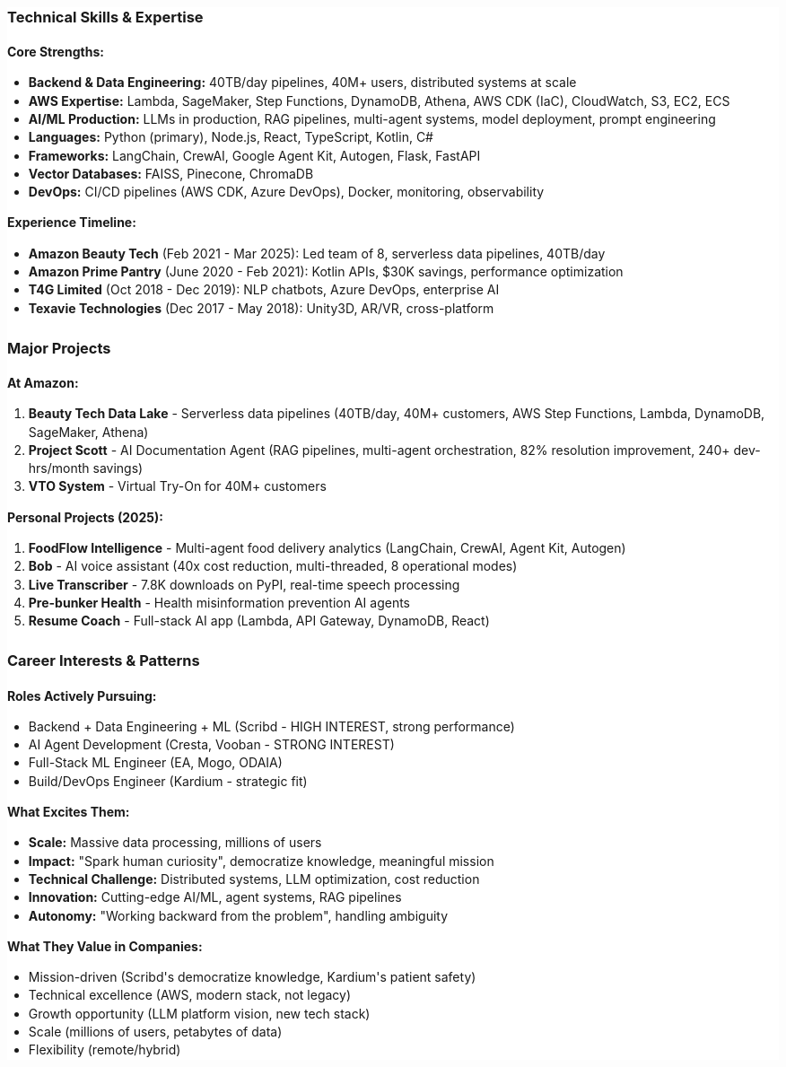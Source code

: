 ### Technical Skills & Expertise

**Core Strengths:**
- **Backend & Data Engineering:** 40TB/day pipelines, 40M+ users, distributed systems at scale
- **AWS Expertise:** Lambda, SageMaker, Step Functions, DynamoDB, Athena, AWS CDK (IaC), CloudWatch, S3, EC2, ECS
- **AI/ML Production:** LLMs in production, RAG pipelines, multi-agent systems, model deployment, prompt engineering
- **Languages:** Python (primary), Node.js, React, TypeScript, Kotlin, C#
- **Frameworks:** LangChain, CrewAI, Google Agent Kit, Autogen, Flask, FastAPI
- **Vector Databases:** FAISS, Pinecone, ChromaDB
- **DevOps:** CI/CD pipelines (AWS CDK, Azure DevOps), Docker, monitoring, observability

**Experience Timeline:**
- **Amazon Beauty Tech** (Feb 2021 - Mar 2025): Led team of 8, serverless data pipelines, 40TB/day
- **Amazon Prime Pantry** (June 2020 - Feb 2021): Kotlin APIs, $30K savings, performance optimization
- **T4G Limited** (Oct 2018 - Dec 2019): NLP chatbots, Azure DevOps, enterprise AI
- **Texavie Technologies** (Dec 2017 - May 2018): Unity3D, AR/VR, cross-platform

### Major Projects

**At Amazon:**
1. **Beauty Tech Data Lake** - Serverless data pipelines (40TB/day, 40M+ customers, AWS Step Functions, Lambda, DynamoDB, SageMaker, Athena)
2. **Project Scott** - AI Documentation Agent (RAG pipelines, multi-agent orchestration, 82% resolution improvement, 240+ dev-hrs/month savings)
3. **VTO System** - Virtual Try-On for 40M+ customers

**Personal Projects (2025):**
1. **FoodFlow Intelligence** - Multi-agent food delivery analytics (LangChain, CrewAI, Agent Kit, Autogen)
2. **Bob** - AI voice assistant (40x cost reduction, multi-threaded, 8 operational modes)
3. **Live Transcriber** - 7.8K downloads on PyPI, real-time speech processing
4. **Pre-bunker Health** - Health misinformation prevention AI agents
5. **Resume Coach** - Full-stack AI app (Lambda, API Gateway, DynamoDB, React)

### Career Interests & Patterns

**Roles Actively Pursuing:**
- Backend + Data Engineering + ML (Scribd - HIGH INTEREST, strong performance)
- AI Agent Development (Cresta, Vooban - STRONG INTEREST)
- Full-Stack ML Engineer (EA, Mogo, ODAIA)
- Build/DevOps Engineer (Kardium - strategic fit)

**What Excites Them:**
- **Scale:** Massive data processing, millions of users
- **Impact:** "Spark human curiosity", democratize knowledge, meaningful mission
- **Technical Challenge:** Distributed systems, LLM optimization, cost reduction
- **Innovation:** Cutting-edge AI/ML, agent systems, RAG pipelines
- **Autonomy:** "Working backward from the problem", handling ambiguity

**What They Value in Companies:**
- Mission-driven (Scribd's democratize knowledge, Kardium's patient safety)
- Technical excellence (AWS, modern stack, not legacy)
- Growth opportunity (LLM platform vision, new tech stack)
- Scale (millions of users, petabytes of data)
- Flexibility (remote/hybrid)
